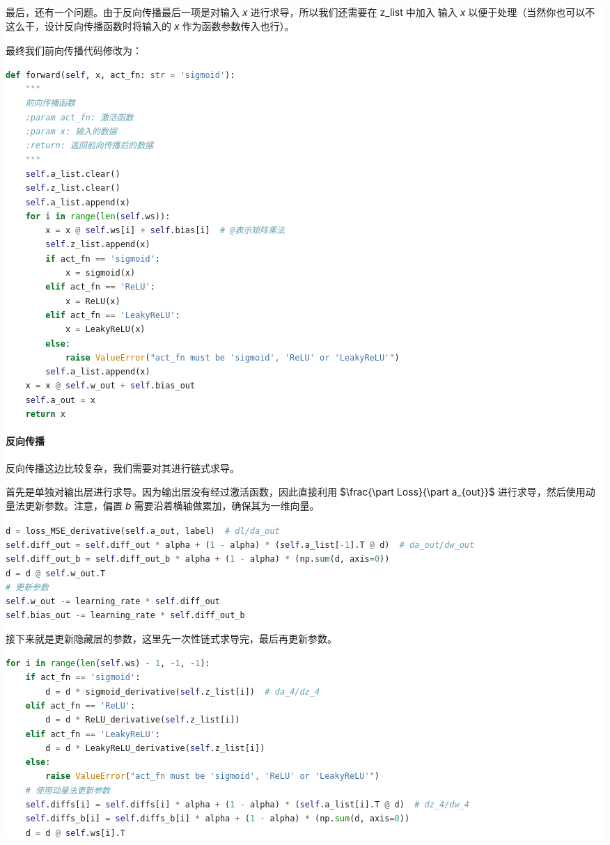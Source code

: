 最后，还有一个问题。由于反向传播最后一项是对输入 $x$ 进行求导，所以我们还需要在 z_list 中加入 输入 $x$ 以便于处理（当然你也可以不这么干，设计反向传播函数时将输入的 $x$ 作为函数参数传入也行）。

最终我们前向传播代码修改为：

```python
def forward(self, x, act_fn: str = 'sigmoid'):
    """
    前向传播函数
    :param act_fn: 激活函数
    :param x: 输入的数据
    :return: 返回前向传播后的数据
    """
    self.a_list.clear()
    self.z_list.clear()
    self.a_list.append(x)
    for i in range(len(self.ws)):
        x = x @ self.ws[i] + self.bias[i]  # @表示矩阵乘法
        self.z_list.append(x)
        if act_fn == 'sigmoid':
            x = sigmoid(x)
        elif act_fn == 'ReLU':
            x = ReLU(x)
        elif act_fn == 'LeakyReLU':
            x = LeakyReLU(x)
        else:
            raise ValueError("act_fn must be 'sigmoid', 'ReLU' or 'LeakyReLU'")
        self.a_list.append(x)
    x = x @ self.w_out + self.bias_out
    self.a_out = x
    return x
```

#### 反向传播

反向传播这边比较复杂，我们需要对其进行链式求导。

首先是单独对输出层进行求导。因为输出层没有经过激活函数，因此直接利用 $\frac{\part Loss}{\part a_{out}}$ 进行求导，然后使用动量法更新参数。注意，偏置 $b$ 需要沿着横轴做累加，确保其为一维向量。

```python
d = loss_MSE_derivative(self.a_out, label)  # dl/da_out
self.diff_out = self.diff_out * alpha + (1 - alpha) * (self.a_list[-1].T @ d)  # da_out/dw_out
self.diff_out_b = self.diff_out_b * alpha + (1 - alpha) * (np.sum(d, axis=0))
d = d @ self.w_out.T
# 更新参数
self.w_out -= learning_rate * self.diff_out
self.bias_out -= learning_rate * self.diff_out_b
```

接下来就是更新隐藏层的参数，这里先一次性链式求导完，最后再更新参数。

```python
for i in range(len(self.ws) - 1, -1, -1):
    if act_fn == 'sigmoid':
        d = d * sigmoid_derivative(self.z_list[i])  # da_4/dz_4
    elif act_fn == 'ReLU':
        d = d * ReLU_derivative(self.z_list[i])
    elif act_fn == 'LeakyReLU':
        d = d * LeakyReLU_derivative(self.z_list[i])
    else:
        raise ValueError("act_fn must be 'sigmoid', 'ReLU' or 'LeakyReLU'")
    # 使用动量法更新参数
    self.diffs[i] = self.diffs[i] * alpha + (1 - alpha) * (self.a_list[i].T @ d)  # dz_4/dw_4
    self.diffs_b[i] = self.diffs_b[i] * alpha + (1 - alpha) * (np.sum(d, axis=0))
    d = d @ self.ws[i].T
```


[^1]: https://baike.baidu.com/item/BP%E7%A5%9E%E7%BB%8F%E7%BD%91%E7%BB%9C/4581827
[^2]: https://blog.csdn.net/qq_39521554/article/details/80007223
[^3]: 深度学习课程课件
[^4]: https://fange12306.github.io/posts/%E6%9C%BA%E5%99%A8%E5%AD%A6%E4%B9%A0%E4%B8%AD%E5%87%A0%E7%A7%8D%E5%B8%B8%E8%A7%81%E7%9A%84%E6%A2%AF%E5%BA%A6%E4%B8%8B%E9%99%8D%E7%AE%97%E6%B3%95/